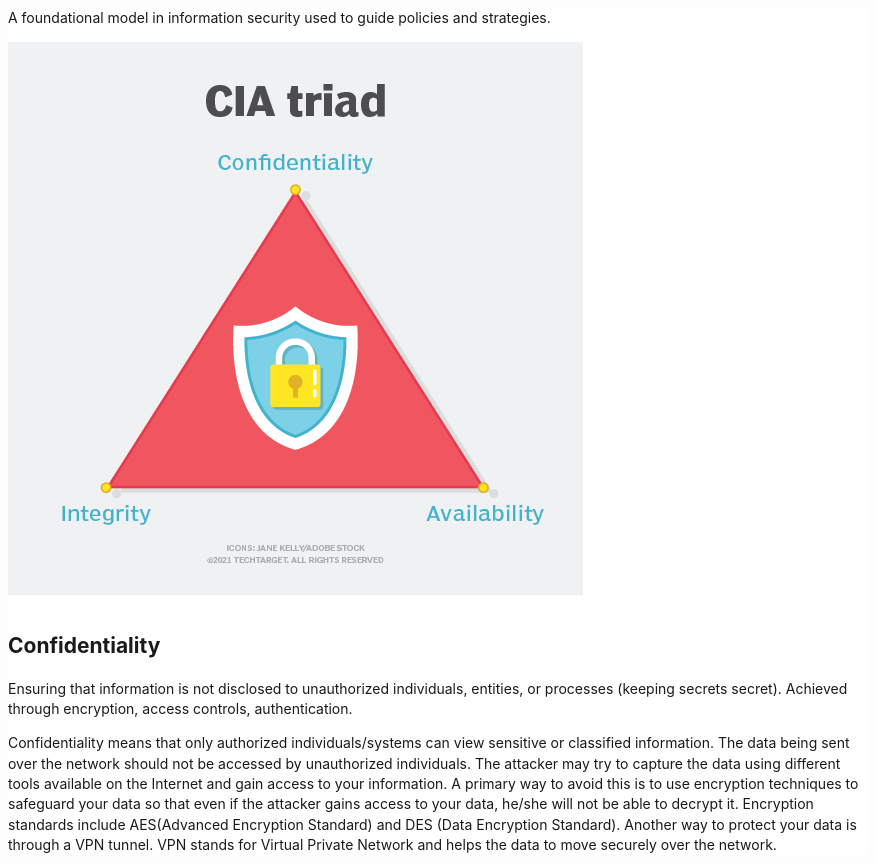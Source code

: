 A foundational model in information security used to guide policies and strategies.

![alt text](CIATriad.png)

## Confidentiality
Ensuring that information is not disclosed to unauthorized individuals, entities, or processes (keeping secrets secret). Achieved through encryption, access controls, authentication.

Confidentiality means that only authorized individuals/systems can view sensitive or classified information. The data being sent over the network should not be accessed by unauthorized individuals. The attacker may try to capture the data using different tools available on the Internet and gain access to your information. A primary way to avoid this is to use encryption techniques to safeguard your data so that even if the attacker gains access to your data, he/she will not be able to decrypt it. Encryption standards include AES(Advanced Encryption Standard) and DES (Data Encryption Standard). Another way to protect your data is through a VPN tunnel. VPN stands for Virtual Private Network and helps the data to move securely over the network.